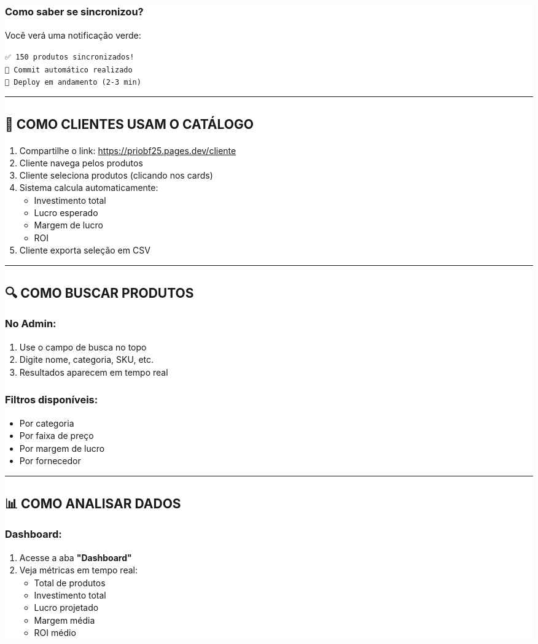 ### Como saber se sincronizou?
Você verá uma notificação verde:
```
✅ 150 produtos sincronizados!
🤖 Commit automático realizado
🚀 Deploy em andamento (2-3 min)
```

---

## 👥 COMO CLIENTES USAM O CATÁLOGO

1. Compartilhe o link: https://priobf25.pages.dev/cliente
2. Cliente navega pelos produtos
3. Cliente seleciona produtos (clicando nos cards)
4. Sistema calcula automaticamente:
   - Investimento total
   - Lucro esperado
   - Margem de lucro
   - ROI
5. Cliente exporta seleção em CSV

---

## 🔍 COMO BUSCAR PRODUTOS

### No Admin:
1. Use o campo de busca no topo
2. Digite nome, categoria, SKU, etc.
3. Resultados aparecem em tempo real

### Filtros disponíveis:
- Por categoria
- Por faixa de preço
- Por margem de lucro
- Por fornecedor

---

## 📊 COMO ANALISAR DADOS

### Dashboard:
1. Acesse a aba **"Dashboard"**
2. Veja métricas em tempo real:
   - Total de produtos
   - Investimento total
   - Lucro projetado
   - Margem média
   - ROI médio
